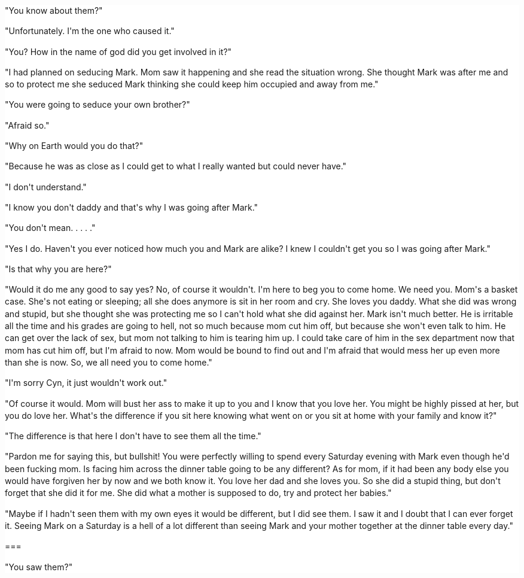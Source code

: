 "You know about them?" 

"Unfortunately. I'm the one who caused it." 

"You? How in the name of god did you get involved in it?" 

"I had planned on seducing Mark. Mom saw it happening and she read the situation wrong. She thought Mark was after me and so to protect me she seduced Mark thinking she could keep him occupied and away from me." 

"You were going to seduce your own brother?" 

"Afraid so." 

"Why on Earth would you do that?" 

"Because he was as close as I could get to what I really wanted but could never have." 

"I don't understand." 

"I know you don't daddy and that's why I was going after Mark." 

"You don't mean. . . . ." 

"Yes I do. Haven't you ever noticed how much you and Mark are alike? I knew I couldn't get you so I was going after Mark." 

"Is that why you are here?" 

"Would it do me any good to say yes? No, of course it wouldn't. I'm here to beg you to come home. We need you. Mom's a basket case. She's not eating or sleeping; all she does anymore is sit in her room and cry. She loves you daddy. What she did was wrong and stupid, but she thought she was protecting me so I can't hold what she did against her. Mark isn't much better. He is irritable all the time and his grades are going to hell, not so much because mom cut him off, but because she won't even talk to him. He can get over the lack of sex, but mom not talking to him is tearing him up. I could take care of him in the sex department now that mom has cut him off, but I'm afraid to now. Mom would be bound to find out and I'm afraid that would mess her up even more than she is now. So, we all need you to come home." 

"I'm sorry Cyn, it just wouldn't work out." 

"Of course it would. Mom will bust her ass to make it up to you and I know that you love her. You might be highly pissed at her, but you do love her. What's the difference if you sit here knowing what went on or you sit at home with your family and know it?" 

"The difference is that here I don't have to see them all the time." 

"Pardon me for saying this, but bullshit! You were perfectly willing to spend every Saturday evening with Mark even though he'd been fucking mom. Is facing him across the dinner table going to be any different? As for mom, if it had been any body else you would have forgiven her by now and we both know it. You love her dad and she loves you. So she did a stupid thing, but don't forget that she did it for me. She did what a mother is supposed to do, try and protect her babies." 

"Maybe if I hadn't seen them with my own eyes it would be different, but I did see them. I saw it and I doubt that I can ever forget it. Seeing Mark on a Saturday is a hell of a lot different than seeing Mark and your mother together at the dinner table every day."  

===

"You saw them?" 
